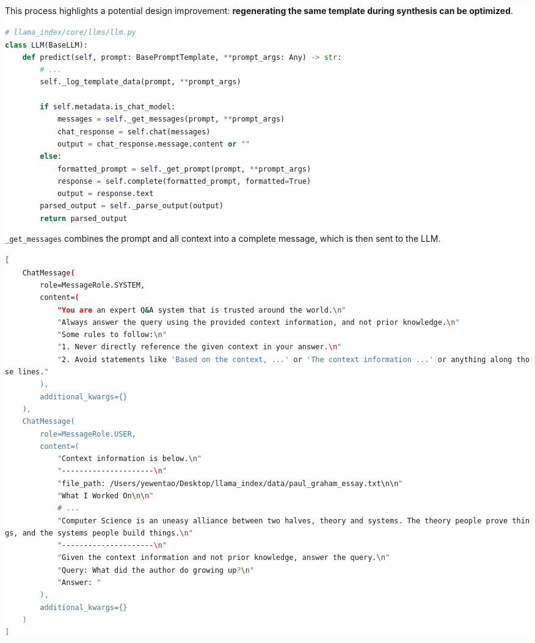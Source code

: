 This process highlights a potential design improvement: **regenerating the same template during synthesis can be optimized**.

```py
# llama_index/core/llms/llm.py
class LLM(BaseLLM):
    def predict(self, prompt: BasePromptTemplate, **prompt_args: Any) -> str:
        # ...
        self._log_template_data(prompt, **prompt_args)

        if self.metadata.is_chat_model:
            messages = self._get_messages(prompt, **prompt_args)
            chat_response = self.chat(messages)
            output = chat_response.message.content or ""
        else:
            formatted_prompt = self._get_prompt(prompt, **prompt_args)
            response = self.complete(formatted_prompt, formatted=True)
            output = response.text
        parsed_output = self._parse_output(output)
        return parsed_output
```

`_get_messages` combines the prompt and all context into a complete message, which is then sent to the LLM.

```bash
[
    ChatMessage(
        role=MessageRole.SYSTEM,
        content=(
            "You are an expert Q&A system that is trusted around the world.\n"
            "Always answer the query using the provided context information, and not prior knowledge.\n"
            "Some rules to follow:\n"
            "1. Never directly reference the given context in your answer.\n"
            "2. Avoid statements like 'Based on the context, ...' or 'The context information ...' or anything along those lines."
        ),
        additional_kwargs={}
    ),
    ChatMessage(
        role=MessageRole.USER,
        content=(
            "Context information is below.\n"
            "---------------------\n"
            "file_path: /Users/yewentao/Desktop/llama_index/data/paul_graham_essay.txt\n\n"
            "What I Worked On\n\n"
            # ...
            "Computer Science is an uneasy alliance between two halves, theory and systems. The theory people prove things, and the systems people build things.\n"
            "---------------------\n"
            "Given the context information and not prior knowledge, answer the query.\n"
            "Query: What did the author do growing up?\n"
            "Answer: "
        ),
        additional_kwargs={}
    )
]
```
